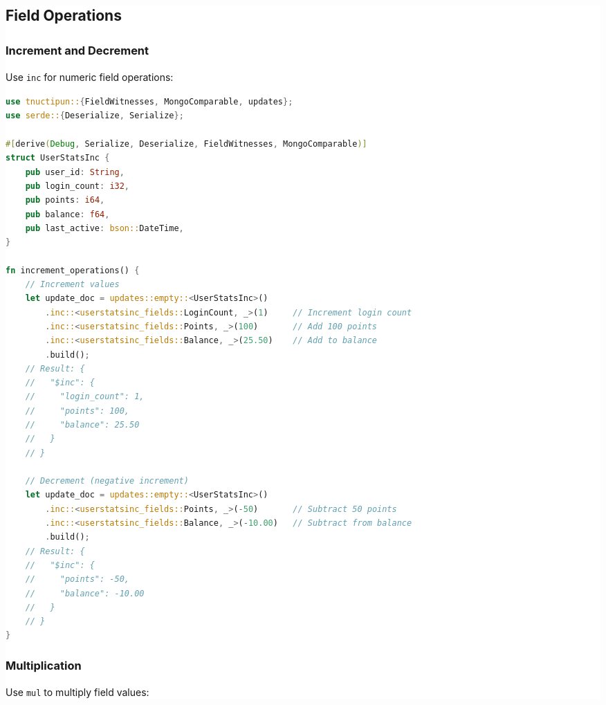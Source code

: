 ## Field Operations

### Increment and Decrement

Use `inc` for numeric field operations:

```rust
use tnuctipun::{FieldWitnesses, MongoComparable, updates};
use serde::{Deserialize, Serialize};

#[derive(Debug, Serialize, Deserialize, FieldWitnesses, MongoComparable)]
struct UserStatsInc {
    pub user_id: String,
    pub login_count: i32,
    pub points: i64,
    pub balance: f64,
    pub last_active: bson::DateTime,
}

fn increment_operations() {
    // Increment values
    let update_doc = updates::empty::<UserStatsInc>()
        .inc::<userstatsinc_fields::LoginCount, _>(1)     // Increment login count
        .inc::<userstatsinc_fields::Points, _>(100)       // Add 100 points
        .inc::<userstatsinc_fields::Balance, _>(25.50)    // Add to balance
        .build();
    // Result: {
    //   "$inc": {
    //     "login_count": 1,
    //     "points": 100,
    //     "balance": 25.50
    //   }
    // }
    
    // Decrement (negative increment)
    let update_doc = updates::empty::<UserStatsInc>()
        .inc::<userstatsinc_fields::Points, _>(-50)       // Subtract 50 points
        .inc::<userstatsinc_fields::Balance, _>(-10.00)   // Subtract from balance
        .build();
    // Result: {
    //   "$inc": {
    //     "points": -50,
    //     "balance": -10.00
    //   }
    // }
}
```

### Multiplication

Use `mul` to multiply field values:
